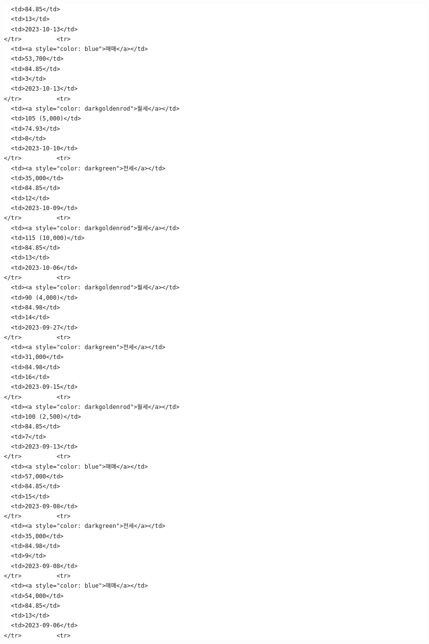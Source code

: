       <td>84.85</td>
      <td>13</td>
      <td>2023-10-13</td>
    </tr>          <tr>
      <td><a style="color: blue">매매</a></td>
      <td>53,700</td>
      <td>84.85</td>
      <td>3</td>
      <td>2023-10-13</td>
    </tr>          <tr>
      <td><a style="color: darkgoldenrod">월세</a></td>
      <td>105 (5,000)</td>
      <td>74.93</td>
      <td>8</td>
      <td>2023-10-10</td>
    </tr>          <tr>
      <td><a style="color: darkgreen">전세</a></td>
      <td>35,000</td>
      <td>84.85</td>
      <td>12</td>
      <td>2023-10-09</td>
    </tr>          <tr>
      <td><a style="color: darkgoldenrod">월세</a></td>
      <td>115 (10,000)</td>
      <td>84.85</td>
      <td>13</td>
      <td>2023-10-06</td>
    </tr>          <tr>
      <td><a style="color: darkgoldenrod">월세</a></td>
      <td>90 (4,000)</td>
      <td>84.98</td>
      <td>14</td>
      <td>2023-09-27</td>
    </tr>          <tr>
      <td><a style="color: darkgreen">전세</a></td>
      <td>31,000</td>
      <td>84.98</td>
      <td>16</td>
      <td>2023-09-15</td>
    </tr>          <tr>
      <td><a style="color: darkgoldenrod">월세</a></td>
      <td>100 (2,500)</td>
      <td>84.85</td>
      <td>7</td>
      <td>2023-09-13</td>
    </tr>          <tr>
      <td><a style="color: blue">매매</a></td>
      <td>57,000</td>
      <td>84.85</td>
      <td>15</td>
      <td>2023-09-08</td>
    </tr>          <tr>
      <td><a style="color: darkgreen">전세</a></td>
      <td>35,000</td>
      <td>84.98</td>
      <td>9</td>
      <td>2023-09-08</td>
    </tr>          <tr>
      <td><a style="color: blue">매매</a></td>
      <td>54,000</td>
      <td>84.85</td>
      <td>13</td>
      <td>2023-09-06</td>
    </tr>          <tr>